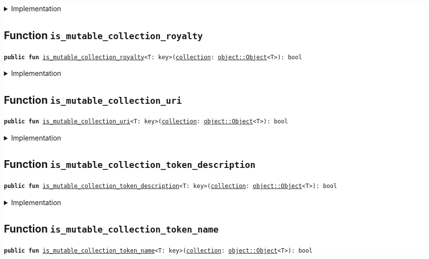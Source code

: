 <details><summary>Implementation</summary></details>

<a id="0x4_nft_is_mutable_collection_royalty"></a>

## Function `is_mutable_collection_royalty`



<pre><code><b>public</b> <b>fun</b> <a href="nft.md#0x4_nft_is_mutable_collection_royalty">is_mutable_collection_royalty</a>&lt;T: key&gt;(<a href="collection.md#0x4_collection">collection</a>: <a href="../../endless-framework/doc/object.md#0x1_object_Object">object::Object</a>&lt;T&gt;): bool
</code></pre>



<details><summary>Implementation</summary></details>

<a id="0x4_nft_is_mutable_collection_uri"></a>

## Function `is_mutable_collection_uri`



<pre><code><b>public</b> <b>fun</b> <a href="nft.md#0x4_nft_is_mutable_collection_uri">is_mutable_collection_uri</a>&lt;T: key&gt;(<a href="collection.md#0x4_collection">collection</a>: <a href="../../endless-framework/doc/object.md#0x1_object_Object">object::Object</a>&lt;T&gt;): bool
</code></pre>



<details><summary>Implementation</summary></details>

<a id="0x4_nft_is_mutable_collection_token_description"></a>

## Function `is_mutable_collection_token_description`



<pre><code><b>public</b> <b>fun</b> <a href="nft.md#0x4_nft_is_mutable_collection_token_description">is_mutable_collection_token_description</a>&lt;T: key&gt;(<a href="collection.md#0x4_collection">collection</a>: <a href="../../endless-framework/doc/object.md#0x1_object_Object">object::Object</a>&lt;T&gt;): bool
</code></pre>



<details><summary>Implementation</summary></details>

<a id="0x4_nft_is_mutable_collection_token_name"></a>

## Function `is_mutable_collection_token_name`



<pre><code><b>public</b> <b>fun</b> <a href="nft.md#0x4_nft_is_mutable_collection_token_name">is_mutable_collection_token_name</a>&lt;T: key&gt;(<a href="collection.md#0x4_collection">collection</a>: <a href="../../endless-framework/doc/object.md#0x1_object_Object">object::Object</a>&lt;T&gt;): bool
</code></pre>
